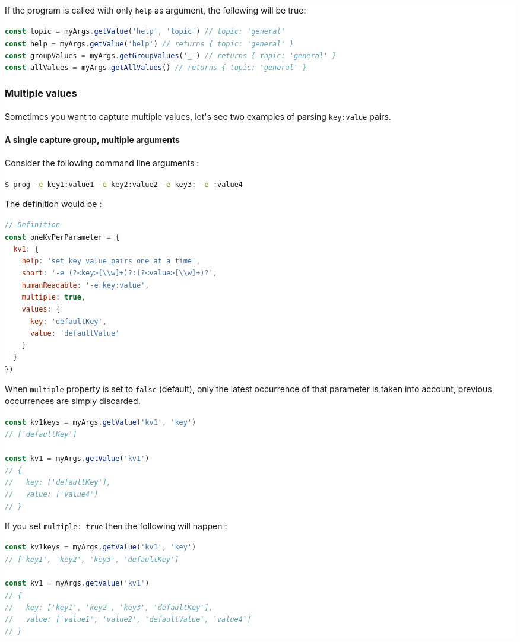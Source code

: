 If the program is called with only `help` as argument, the following will be true:

```js
const topic = myArgs.getValue('help', 'topic') // topic: 'general'
const help = myArgs.getValue('help') // returns { topic: 'general' }
const groupValues = myArgs.getGroupValues('_') // returns { topic: 'general' }
const allValues = myArgs.getAllValues() // returns { topic: 'general' }
```

### Multiple values

Sometimes you want to capture multiple values, let's see two examples of parsing `key:value` pairs.

#### A single capture group, multiple arguments

Consider the following command line arguments :

```sh
$ prog -e key1:value1 -e key2:value2 -e key3: -e :value4
```

The definition would be :

```js
// Definition
const oneKvPerParameter = {
  kv1: {
    help: 'set key value pairs one at a time',
    short: '-e (?<key>[\\w]+)?:(?<value>[\\w]+)?',
    humanReadable: '-e key:value',
    multiple: true,
    values: {
      key: 'defaultKey',
      value: 'defaultValue'
    }
  }
})
```

When `multiple` property is set to `false` (default), only the latest occurrence of that parameter is taken into account, previous occurrences are simply discarded.

```js
const kv1keys = myArgs.getValue('kv1', 'key')
// ['defaultKey']

const kv1 = myArgs.getValue('kv1')
// {
//   key: ['defaultKey'],
//   value: ['value4']
// }
```

If you set `multiple: true` then the following will happen :

```js
const kv1keys = myArgs.getValue('kv1', 'key')
// ['key1', 'key2', 'key3', 'defaultKey']

const kv1 = myArgs.getValue('kv1')
// {
//   key: ['key1', 'key2', 'key3', 'defaultKey'],
//   value: ['value1', 'value2', 'defaultValue', 'value4']
// }
```


[npm-image]: https://img.shields.io/npm/v/reargs.svg?logo=npm
[npm-url]: https://www.npmjs.com/package/reargs
[github-image]: https://img.shields.io/static/v1?logo=github&label=GitHub&message=project&color=informational
[api-docs-image]: https://img.shields.io/static/v1?logo=github&label=GitHub&message=docs&color=informational
[github-url]: https://github.com/oorabona/reargs
[API documentation]: https://oorabona.github.io/reargs/